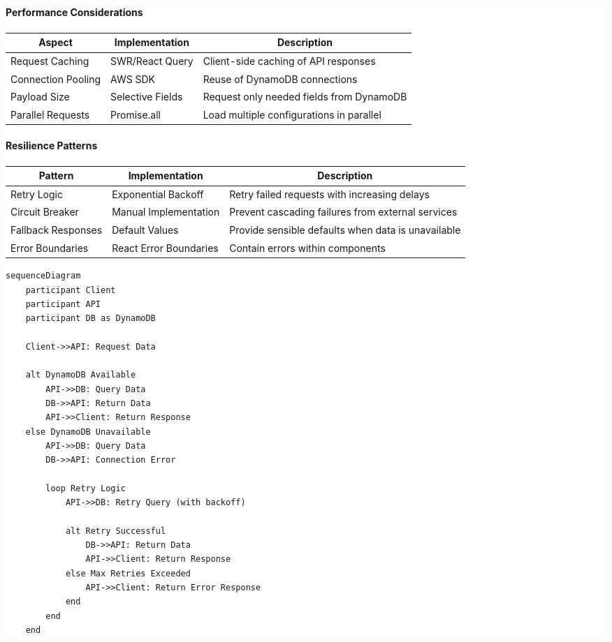 #### Performance Considerations

| Aspect | Implementation | Description |
|--------|----------------|-------------|
| Request Caching | SWR/React Query | Client-side caching of API responses |
| Connection Pooling | AWS SDK | Reuse of DynamoDB connections |
| Payload Size | Selective Fields | Request only needed fields from DynamoDB |
| Parallel Requests | Promise.all | Load multiple configurations in parallel |

#### Resilience Patterns

| Pattern | Implementation | Description |
|---------|----------------|-------------|
| Retry Logic | Exponential Backoff | Retry failed requests with increasing delays |
| Circuit Breaker | Manual Implementation | Prevent cascading failures from external services |
| Fallback Responses | Default Values | Provide sensible defaults when data is unavailable |
| Error Boundaries | React Error Boundaries | Contain errors within components |

```mermaid
sequenceDiagram
    participant Client
    participant API
    participant DB as DynamoDB
    
    Client->>API: Request Data
    
    alt DynamoDB Available
        API->>DB: Query Data
        DB->>API: Return Data
        API->>Client: Return Response
    else DynamoDB Unavailable
        API->>DB: Query Data
        DB->>API: Connection Error
        
        loop Retry Logic
            API->>DB: Retry Query (with backoff)
            
            alt Retry Successful
                DB->>API: Return Data
                API->>Client: Return Response
            else Max Retries Exceeded
                API->>Client: Return Error Response
            end
        end
    end
```
